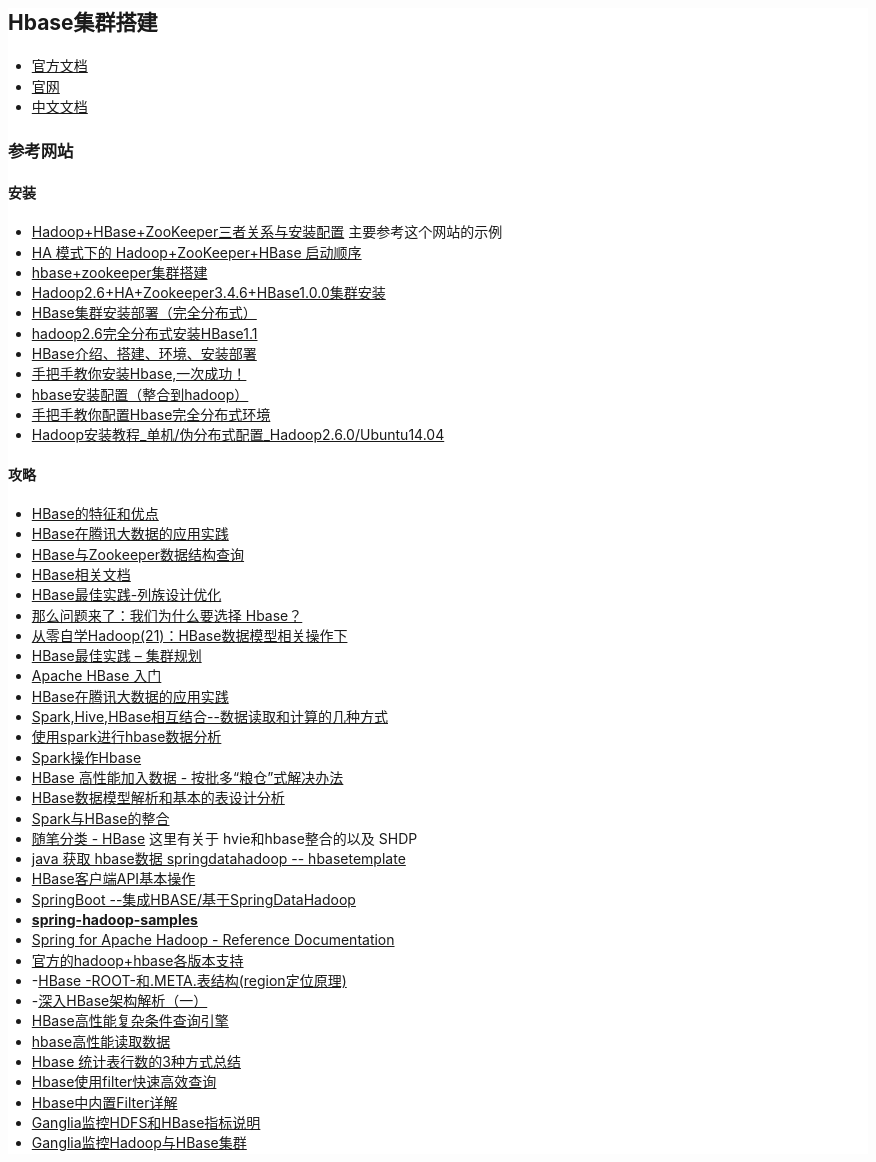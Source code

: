 





## Hbase集群搭建

- [官方文档](http://hadoop.apache.org/)
- [官网](http://hbase.apache.org/)
- [中文文档](http://abloz.com/hbase/book.html)

### 参考网站

#### 安装

- [Hadoop+HBase+ZooKeeper三者关系与安装配置](http://edu.dataguru.cn/thread-241488-1-1.html) 主要参考这个网站的示例
- [HA 模式下的 Hadoop+ZooKeeper+HBase 启动顺序](http://blog.csdn.net/u011414200/article/details/50437356)
- [hbase+zookeeper集群搭建](http://blog.csdn.net/lxf310/article/details/17263337)
- [Hadoop2.6+HA+Zookeeper3.4.6+HBase1.0.0集群安装](http://www.linuxidc.com/Linux/2015-08/121397.htm)
- [HBase集群安装部署（完全分布式）](http://blog.csdn.net/zwx19921215/article/details/41820199)
- [hadoop2.6完全分布式安装HBase1.1](https://yq.aliyun.com/articles/32314)
- [HBase介绍、搭建、环境、安装部署](http://www.cnblogs.com/oraclestudy/articles/5665780.html)
- [手把手教你安装Hbase,一次成功！](http://blog.csdn.net/achuo/article/details/51170946)
- [hbase安装配置（整合到hadoop）](http://blog.csdn.net/hguisu/article/details/7244413)
- [手把手教你配置Hbase完全分布式环境](https://my.oschina.net/lanzp/blog/348116)
- [Hadoop安装教程_单机/伪分布式配置_Hadoop2.6.0/Ubuntu14.04](http://www.powerxing.com/install-hadoop/)




#### 攻略

- [HBase的特征和优点](http://www.thebigdata.cn/HBase/13396.html)
- [HBase在腾讯大数据的应用实践](http://www.thebigdata.cn/HBase/14270.html)
- [HBase与Zookeeper数据结构查询](http://www.thebigdata.cn/HBase/13255.html)
- [HBase相关文档](http://www.thebigdata.cn/HBase/defaultp5.html)
- [HBase最佳实践-列族设计优化](http://www.thebigdata.cn/HBase/30518.html)
- [那么问题来了：我们为什么要选择 Hbase？](http://www.thebigdata.cn/HBase/30332.html)
- [从零自学Hadoop(21)：HBase数据模型相关操作下](http://www.thebigdata.cn/HBase/30332.html)
- [HBase最佳实践 – 集群规划](http://www.thebigdata.cn/HBase/32604.html)
- [Apache HBase 入门](http://www.thebigdata.cn/HBase/32562.html)
- [HBase在腾讯大数据的应用实践](http://developer.51cto.com/art/201506/479413.htm)
- [Spark,Hive,HBase相互结合--数据读取和计算的几种方式](http://www.th7.cn/db/mssql/201609/205978.shtml)
- [使用spark进行hbase数据分析](http://blog.sina.com.cn/s/blog_a07df5fd0102w043.html)
- [Spark操作Hbase](http://blog.csdn.net/yhb315279058/article/details/50466103)
- [HBase 高性能加入数据 - 按批多“粮仓”式解决办法](http://www.cnblogs.com/wgp13x/p/4319466.html)
- [HBase数据模型解析和基本的表设计分析](http://blog.csdn.net/ymh198816/article/details/51244911)
- [Spark与HBase的整合](http://www.tuicool.com/articles/jY3iIrN)
- [随笔分类 - HBase](http://www.cnblogs.com/MOBIN/category/761581.html) 这里有关于 hvie和hbase整合的以及 SHDP
- [java 获取 hbase数据 springdatahadoop -- hbasetemplate](http://blog.csdn.net/linlinv3/article/details/42737113)
- [HBase客户端API基本操作](http://www.thebigdata.cn/HBase/14513.html)
- [SpringBoot --集成HBASE/基于SpringDataHadoop](http://www.jianshu.com/p/8c2b47cc0c9f)
- [**spring-hadoop-samples**](https://github.com/spring-projects/spring-hadoop-samples/blob/master/hbase/src/main/java/org/springframework/samples/hadoop/hbase/UserRepository.java)
- [Spring for Apache Hadoop - Reference Documentation](http://docs.spring.io/spring-hadoop/docs/2.5.0.M1/reference/html/)
- [官方的hadoop+hbase各版本支持](http://hbase.apache.org/book.html#arch.overview)
- -[HBase -ROOT-和.META.表结构(region定位原理)](http://blog.csdn.net/chlaws/article/details/16918913)
- -[深入HBase架构解析（一）](http://www.blogjava.net/DLevin/archive/2015/08/22/426877.html)
- [HBase高性能复杂条件查询引擎](http://blog.csdn.net/bluishglc/article/details/31799255)
- [hbase高性能读取数据](http://blog.csdn.net/zbc1090549839/article/details/50487336)
- [Hbase 统计表行数的3种方式总结](http://blog.csdn.net/u013709332/article/details/52296748)
- [Hbase使用filter快速高效查询](http://www.uml.org.cn/sjjm/201304283.asp)
- [Hbase中内置Filter详解](http://blog.csdn.net/liuchuanhong1/article/details/53287080)
- [Ganglia监控HDFS和HBase指标说明](http://blog.csdn.net/xuxiuning/article/details/52213527)
- [Ganglia监控Hadoop与HBase集群](https://yq.aliyun.com/articles/38824)